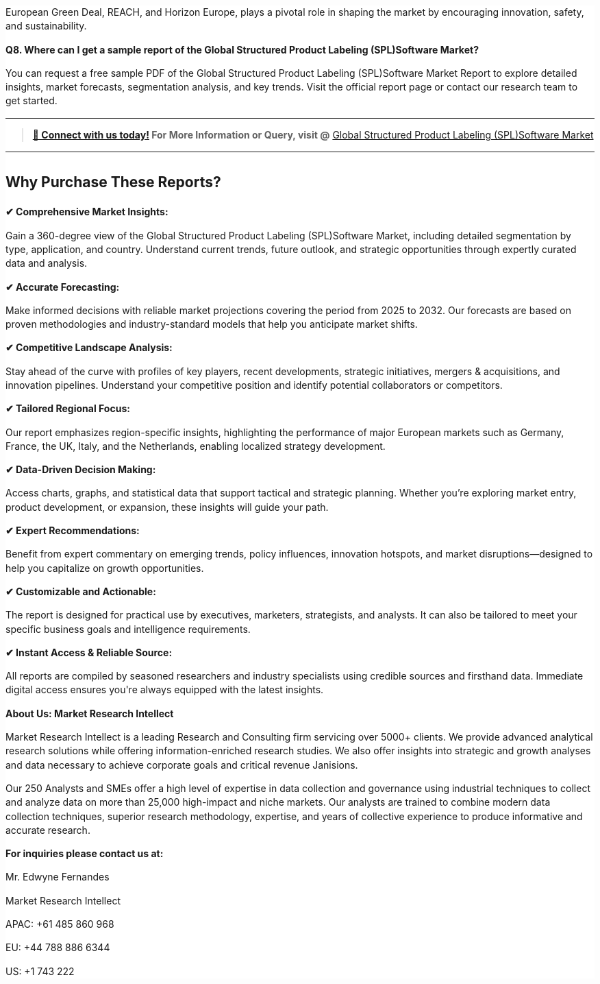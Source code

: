 European Green Deal, REACH, and Horizon Europe, plays a pivotal role in shaping the market by encouraging innovation, safety, and sustainability.</p><p><strong>Q8. Where can I get a sample report of the Global Structured Product Labeling (SPL)Software Market?</strong></p><p>You can request a free sample PDF of the Global Structured Product Labeling (SPL)Software Market Report to explore detailed insights, market forecasts, segmentation analysis, and key trends. Visit the official report page or contact our research team to get started.</p><hr /><blockquote><p><span class="font-[700]"><strong><a href="https://www.marketresearchintellect.com/product/structured-product-labeling-spl-software-market/?utm_source=Linkedin&utm_medium=027">📩 Connect with us today!</a> For More Information or Query, visit&nbsp;@</strong>&nbsp;</span><span class="font-[700]"><a href="https://www.marketresearchintellect.com/product/structured-product-labeling-spl-software-market/?utm_source=Linkedin&utm_medium=027" target="_blank" data-tracking-control-name="article-ssr-frontend-pulse_little-text-block" data-tracking-will-navigate="" data-test-link="">Global Structured Product Labeling (SPL)Software Market</a></span></p></blockquote><hr /><h2>Why Purchase These Reports?</h2><p><strong>✔ Comprehensive Market Insights:</strong></p><p>Gain a 360-degree view of the Global Structured Product Labeling (SPL)Software Market, including detailed segmentation by type, application, and country. Understand current trends, future outlook, and strategic opportunities through expertly curated data and analysis.</p><p><strong>✔ Accurate Forecasting:</strong></p><p>Make informed decisions with reliable market projections covering the period from 2025 to 2032. Our forecasts are based on proven methodologies and industry-standard models that help you anticipate market shifts.</p><p><strong>✔ Competitive Landscape Analysis:</strong></p><p>Stay ahead of the curve with profiles of key players, recent developments, strategic initiatives, mergers &amp; acquisitions, and innovation pipelines. Understand your competitive position and identify potential collaborators or competitors.</p><p><strong>✔ Tailored Regional Focus:</strong></p><p>Our report emphasizes region-specific insights, highlighting the performance of major European markets such as Germany, France, the UK, Italy, and the Netherlands, enabling localized strategy development.</p><p><strong>✔ Data-Driven Decision Making:</strong></p><p>Access charts, graphs, and statistical data that support tactical and strategic planning. Whether you&rsquo;re exploring market entry, product development, or expansion, these insights will guide your path.</p><p><strong>✔ Expert Recommendations:</strong></p><p>Benefit from expert commentary on emerging trends, policy influences, innovation hotspots, and market disruptions&mdash;designed to help you capitalize on growth opportunities.</p><p><strong>✔ Customizable and Actionable:</strong></p><p>The report is designed for practical use by executives, marketers, strategists, and analysts. It can also be tailored to meet your specific business goals and intelligence requirements.</p><p><strong>✔ Instant Access &amp; Reliable Source:</strong></p><p>All reports are compiled by seasoned researchers and industry specialists using credible sources and firsthand data. Immediate digital access ensures you're always equipped with the latest insights.</p><p><strong><span class="font-[700]">About Us: Market Research Intellect</span></strong></p><p><span class="">Market Research Intellect is a leading Research and Consulting firm servicing over 5000+ clients. We provide advanced analytical research solutions while offering information-enriched research studies.&nbsp;</span>We also offer insights into strategic and growth analyses and data necessary to achieve corporate goals and critical revenue Janisions.</p><p><span class="">Our 250 Analysts and SMEs offer a high level of expertise in data collection and governance using industrial techniques to collect and analyze data on more than 25,000 high-impact and niche markets. Our analysts are trained to combine modern data collection techniques, superior research methodology, expertise, and years of collective experience to produce informative and accurate research.</span></p><p><strong>For inquiries please contact us at:</strong></p><p>Mr. Edwyne Fernandes</p><p>Market Research Intellect</p><p>APAC: +61 485 860 968</p><p>EU: +44 788 886 6344</p><p>US: +1 743 222